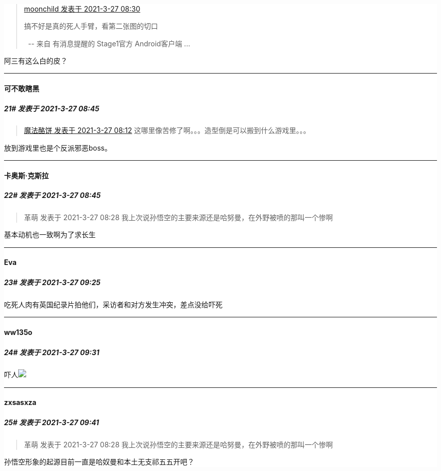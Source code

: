 
<blockquote><a href="httphttps://bbs.saraba1st.com/2b/forum.php?mod=redirect&amp;goto=findpost&amp;pid=50746281&amp;ptid=1995225" target="_blank">moonchild 发表于 2021-3-27 08:30</a>

搞不好是真的死人手臂，看第二张图的切口


  -- 来自 有消息提醒的 Stage1官方 Android客户端 ...</blockquote>
阿三有这么白的皮？


*****

####  可不敢瞎黑  
##### 21#       发表于 2021-3-27 08:45


<blockquote><a href="httphttps://bbs.saraba1st.com/2b/forum.php?mod=redirect&amp;goto=findpost&amp;pid=50746198&amp;ptid=1995225" target="_blank">魔法酪饼 发表于 2021-3-27 08:12</a>
这哪里像苦修了啊。。。造型倒是可以搬到什么游戏里。。。</blockquote>
放到游戏里也是个反派邪恶boss。


*****

####  卡奥斯·克斯拉  
##### 22#       发表于 2021-3-27 08:45


<blockquote>革萌 发表于 2021-3-27 08:28
我上次说孙悟空的主要来源还是哈努曼，在外野被喷的那叫一个惨啊</blockquote>
基本动机也一致啊为了求长生


*****

####  Eva  
##### 23#       发表于 2021-3-27 09:25


吃死人肉有英国纪录片拍他们，采访者和对方发生冲突，差点没给吓死


*****

####  ww135o  
##### 24#       发表于 2021-3-27 09:31


吓人<img src="https://static.saraba1st.com/image/smiley/face2017/001.png" referrerpolicy="no-referrer">


*****

####  zxsasxza  
##### 25#       发表于 2021-3-27 09:41


<blockquote>革萌 发表于 2021-3-27 08:28
我上次说孙悟空的主要来源还是哈努曼，在外野被喷的那叫一个惨啊</blockquote>
孙悟空形象的起源目前一直是哈奴曼和本土无支祁五五开吧？
